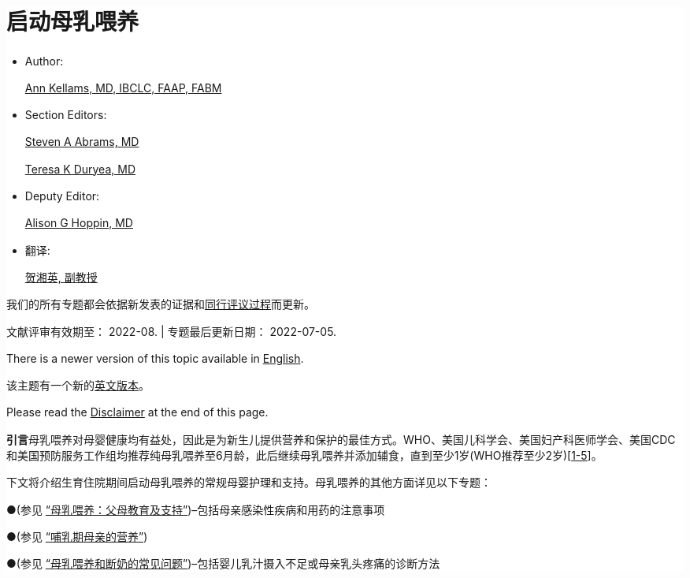 # 启动母乳喂养







- Author:

  [Ann Kellams, MD, IBCLC, FAAP, FABM](https://www.uptodate.com/contents/zh-Hans/initiation-of-breastfeeding/contributors)

- Section Editors:

  [Steven A Abrams, MD](https://www.uptodate.com/contents/zh-Hans/initiation-of-breastfeeding/contributors)

  [Teresa K Duryea, MD](https://www.uptodate.com/contents/zh-Hans/initiation-of-breastfeeding/contributors)

- Deputy Editor:

  [Alison G Hoppin, MD](https://www.uptodate.com/contents/zh-Hans/initiation-of-breastfeeding/contributors)

- 翻译:

  [贺湘英, 副教授](https://www.uptodate.com/contents/zh-Hans/initiation-of-breastfeeding/contributors)

我们的所有专题都会依据新发表的证据和[同行评议过程](https://www.uptodate.com/home/editorial-policy)而更新。

文献评审有效期至： 2022-08. | 专题最后更新日期： 2022-07-05.

There is a newer version of this topic available in [English](https://www.uptodate.com/contents/initiation-of-breastfeeding?source=Out+of+date+-+zh-Hans).

该主题有一个新的[英文版本](https://www.uptodate.com/contents/initiation-of-breastfeeding?source=Out+of+date+-+zh-Hans)。

Please read the [Disclaimer](https://www.uptodate.com/index.html#disclaimerContent) at the end of this page.

**引言**母乳喂养对母婴健康均有益处，因此是为新生儿提供营养和保护的最佳方式。WHO、美国儿科学会、美国妇产科医师学会、美国CDC和美国预防服务工作组均推荐纯母乳喂养至6月龄，此后继续母乳喂养并添加辅食，直到至少1岁(WHO推荐至少2岁)[[1-5](https://www.uptodate.com/contents/zh-Hans/initiation-of-breastfeeding/abstract/1-5)]。

下文将介绍生育住院期间启动母乳喂养的常规母婴护理和支持。母乳喂养的其他方面详见以下专题：

●(参见 [“母乳喂养：父母教育及支持”](https://www.uptodate.com/contents/zh-Hans/breastfeeding-parental-education-and-support?topicRef=4986&source=see_link))–包括母亲感染性疾病和用药的注意事项



●(参见 [“哺乳期母亲的营养”](https://www.uptodate.com/contents/zh-Hans/maternal-nutrition-during-lactation?topicRef=4986&source=see_link))



●(参见 [“母乳喂养和断奶的常见问题”](https://www.uptodate.com/contents/zh-Hans/common-problems-of-breastfeeding-and-weaning?topicRef=4986&source=see_link))–包括婴儿乳汁摄入不足或母亲乳头疼痛的诊断方法


